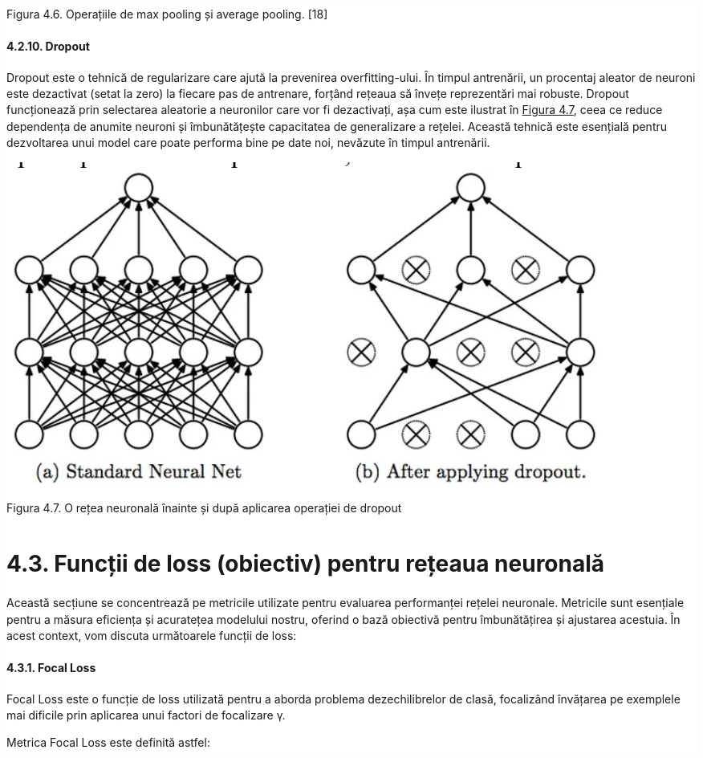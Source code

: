 Figura 4.6. Operațiile de max pooling și average pooling. [18]

#### <span id="page-26-2"></span><span id="page-26-1"></span>4.2.10. Dropout

Dropout este o tehnică de regularizare care ajută la prevenirea overfitting-ului. În timpul antrenării, un procentaj aleator de neuroni este dezactivat (setat la zero) la fiecare pas de antrenare, forțând rețeaua să învețe reprezentări mai robuste. Dropout funcționează prin selectarea aleatorie a neuronilor care vor fi dezactivați, așa cum este ilustrat în [Figura 4.7](#page-26-3), ceea ce reduce dependența de anumite neuroni și îmbunătățește capacitatea de generalizare a rețelei. Această tehnică este esențială pentru dezvoltarea unui model care poate performa bine pe date noi, nevăzute în timpul antrenării.

![](_page_26_Figure_7.jpeg)

<span id="page-26-3"></span>Figura 4.7. O rețea neuronală înainte și după aplicarea operației de dropout

# <span id="page-27-0"></span>**4.3. Funcții de loss (obiectiv) pentru rețeaua neuronală**

Această secțiune se concentrează pe metricile utilizate pentru evaluarea performanței rețelei neuronale. Metricile sunt esențiale pentru a măsura eficiența și acuratețea modelului nostru, oferind o bază obiectivă pentru îmbunătățirea și ajustarea acestuia. În acest context, vom discuta următoarele funcții de loss:

#### <span id="page-27-1"></span>4.3.1. Focal Loss

Focal Loss este o funcție de loss utilizată pentru a aborda problema dezechilibrelor de clasă, focalizând învățarea pe exemplele mai dificile prin aplicarea unui factori de focalizare γ.

Metrica Focal Loss este definită astfel:
